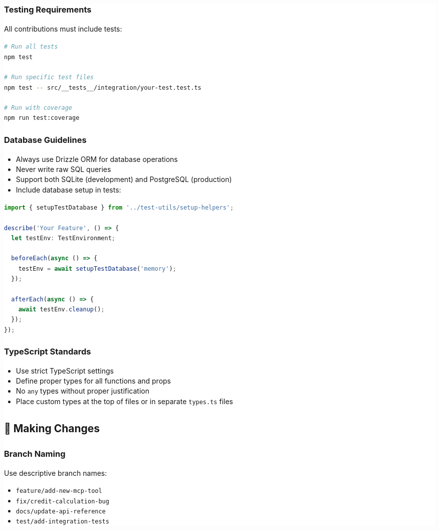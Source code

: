 ```typescript
```

### Testing Requirements

All contributions must include tests:

```bash
# Run all tests
npm test

# Run specific test files
npm test -- src/__tests__/integration/your-test.test.ts

# Run with coverage
npm run test:coverage
```

### Database Guidelines

- Always use Drizzle ORM for database operations
- Never write raw SQL queries
- Support both SQLite (development) and PostgreSQL (production)
- Include database setup in tests:

```typescript
import { setupTestDatabase } from '../test-utils/setup-helpers';

describe('Your Feature', () => {
  let testEnv: TestEnvironment;

  beforeEach(async () => {
    testEnv = await setupTestDatabase('memory');
  });

  afterEach(async () => {
    await testEnv.cleanup();
  });
});
```

### TypeScript Standards

- Use strict TypeScript settings
- Define proper types for all functions and props
- No `any` types without proper justification
- Place custom types at the top of files or in separate `types.ts` files

## 🔧 Making Changes

### Branch Naming

Use descriptive branch names:
- `feature/add-new-mcp-tool`
- `fix/credit-calculation-bug`
- `docs/update-api-reference`
- `test/add-integration-tests`
